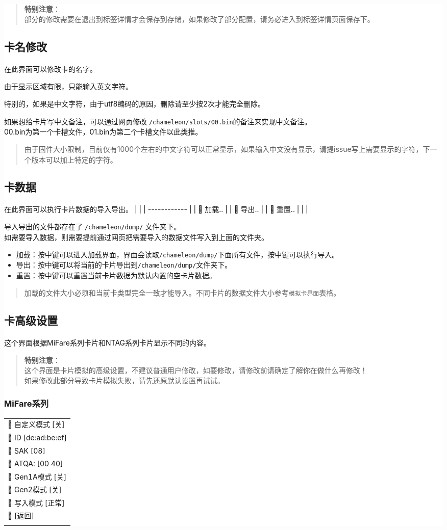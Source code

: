 > **特别注意**：<br/>
> 部分的修改需要在退出到标签详情才会保存到存储，如果修改了部分配置，请务必进入到标签详情页面保存下。

## 卡名修改

在此界面可以修改卡的名字。

由于显示区域有限，只能输入英文字符。

特别的，如果是中文字符，由于utf8编码的原因，删除请至少按2次才能完全删除。

如果想给卡片写中文备注，可以通过网页修改 `/chameleon/slots/00.bin`的备注来实现中文备注。<br />
00.bin为第一个卡槽文件，01.bin为第二个卡槽文件以此类推。

> 由于固件大小限制，目前仅有1000个左右的中文字符可以正常显示，如果输入中文没有显示，请提issue写上需要显示的字符，下一个版本可以加上特定的字符。

## 卡数据

在此界面可以执行卡片数据的导入导出。
|   |
| ------------ |
|  加载.. |
|  导出.. |
|  重置.. |
|   |

导入导出的文件都存在了 `/chameleon/dump/` 文件夹下。<br />
如需要导入数据，则需要提前通过网页把需要导入的数据文件写入到上面的文件夹。

* 加载：按中键可以进入加载界面，界面会读取`/chameleon/dump/`下面所有文件，按中键可以执行导入。
* 导出：按中键可以将当前的卡片导出到`/chameleon/dump/`文件夹下。
* 重置：按中键可以重置当前卡片数据为默认内置的空卡片数据。

> 加载的文件大小必须和当前卡类型完全一致才能导入。不同卡片的数据文件大小参考`模拟卡界面`表格。


## 卡高级设置

这个界面根据MiFare系列卡片和NTAG系列卡片显示不同的内容。

> **特别注意**：<br/>
> 这个界面是卡片模拟的高级设置，不建议普通用户修改，如要修改，请修改前请确定了解你在做什么再修改！<br/>
> 如果修改此部分导致卡片模拟失败，请先还原默认设置再试试。

### MiFare系列
|   |
| ------------ |
|  自定义模式 [关] |
|  ID [de:ad:be:ef]|
|  SAK [08] |
|  ATQA: [00 40]|
|  Gen1A模式 [关] |
|  Gen2模式 [关] |
|  写入模式 [正常] |
|  [返回] |
|   |
